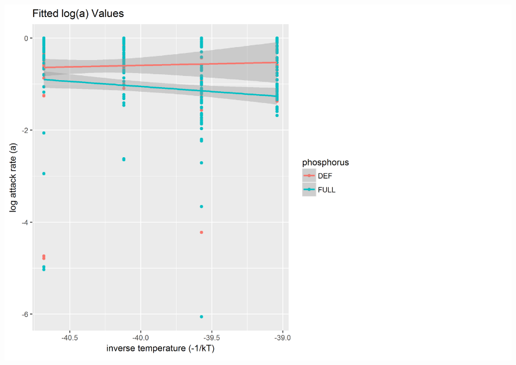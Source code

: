 <img src="https://github.com/JoeyBernhardt/p-temp/blob/master/p-temp-marcus/plots/fitteda_2017_24_01.png" width="600">
